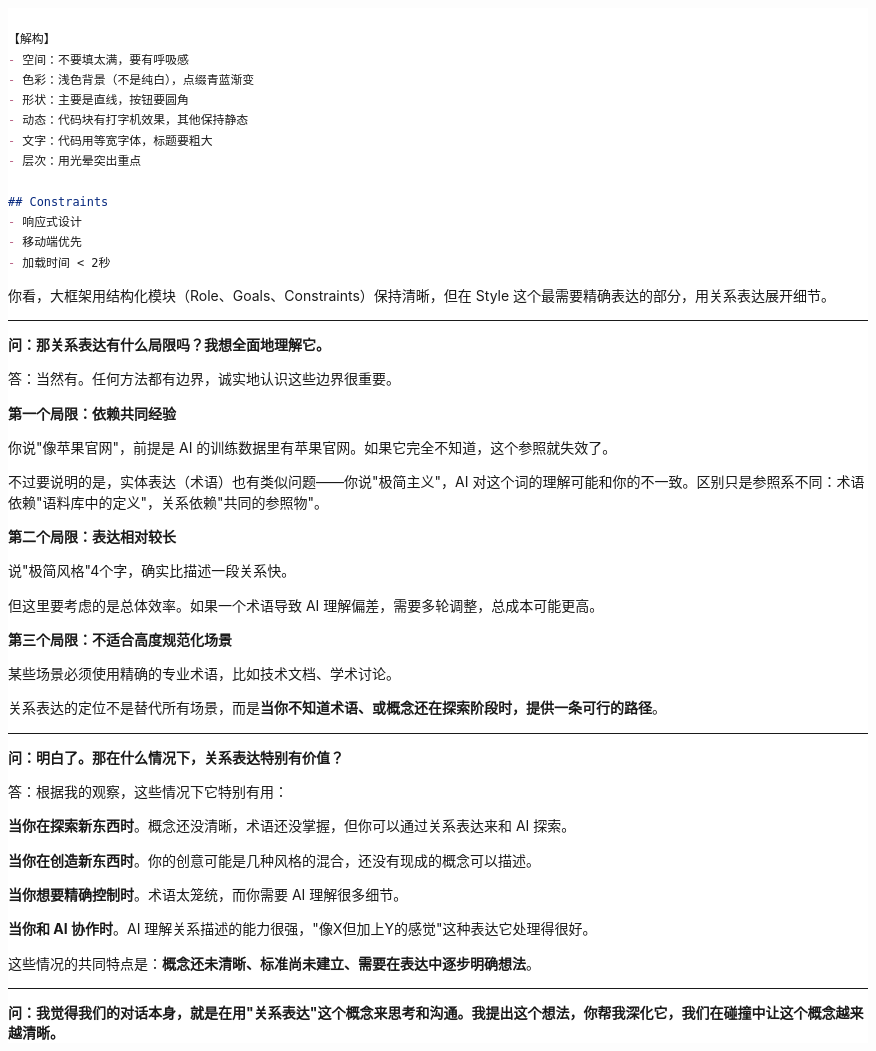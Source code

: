 ```markdown

【解构】
- 空间：不要填太满，要有呼吸感
- 色彩：浅色背景（不是纯白），点缀青蓝渐变
- 形状：主要是直线，按钮要圆角
- 动态：代码块有打字机效果，其他保持静态
- 文字：代码用等宽字体，标题要粗大
- 层次：用光晕突出重点

## Constraints
- 响应式设计
- 移动端优先
- 加载时间 < 2秒
```

你看，大框架用结构化模块（Role、Goals、Constraints）保持清晰，但在 Style 这个最需要精确表达的部分，用关系表达展开细节。

---

**问：那关系表达有什么局限吗？我想全面地理解它。**

答：当然有。任何方法都有边界，诚实地认识这些边界很重要。

**第一个局限：依赖共同经验**

你说"像苹果官网"，前提是 AI 的训练数据里有苹果官网。如果它完全不知道，这个参照就失效了。

不过要说明的是，实体表达（术语）也有类似问题——你说"极简主义"，AI 对这个词的理解可能和你的不一致。区别只是参照系不同：术语依赖"语料库中的定义"，关系依赖"共同的参照物"。

**第二个局限：表达相对较长**

说"极简风格"4个字，确实比描述一段关系快。

但这里要考虑的是总体效率。如果一个术语导致 AI 理解偏差，需要多轮调整，总成本可能更高。

**第三个局限：不适合高度规范化场景**

某些场景必须使用精确的专业术语，比如技术文档、学术讨论。

关系表达的定位不是替代所有场景，而是**当你不知道术语、或概念还在探索阶段时，提供一条可行的路径**。

---

**问：明白了。那在什么情况下，关系表达特别有价值？**

答：根据我的观察，这些情况下它特别有用：

**当你在探索新东西时**。概念还没清晰，术语还没掌握，但你可以通过关系表达来和 AI 探索。

**当你在创造新东西时**。你的创意可能是几种风格的混合，还没有现成的概念可以描述。

**当你想要精确控制时**。术语太笼统，而你需要 AI 理解很多细节。

**当你和 AI 协作时**。AI 理解关系描述的能力很强，"像X但加上Y的感觉"这种表达它处理得很好。

这些情况的共同特点是：**概念还未清晰、标准尚未建立、需要在表达中逐步明确想法**。

---

**问：我觉得我们的对话本身，就是在用"关系表达"这个概念来思考和沟通。我提出这个想法，你帮我深化它，我们在碰撞中让这个概念越来越清晰。**
